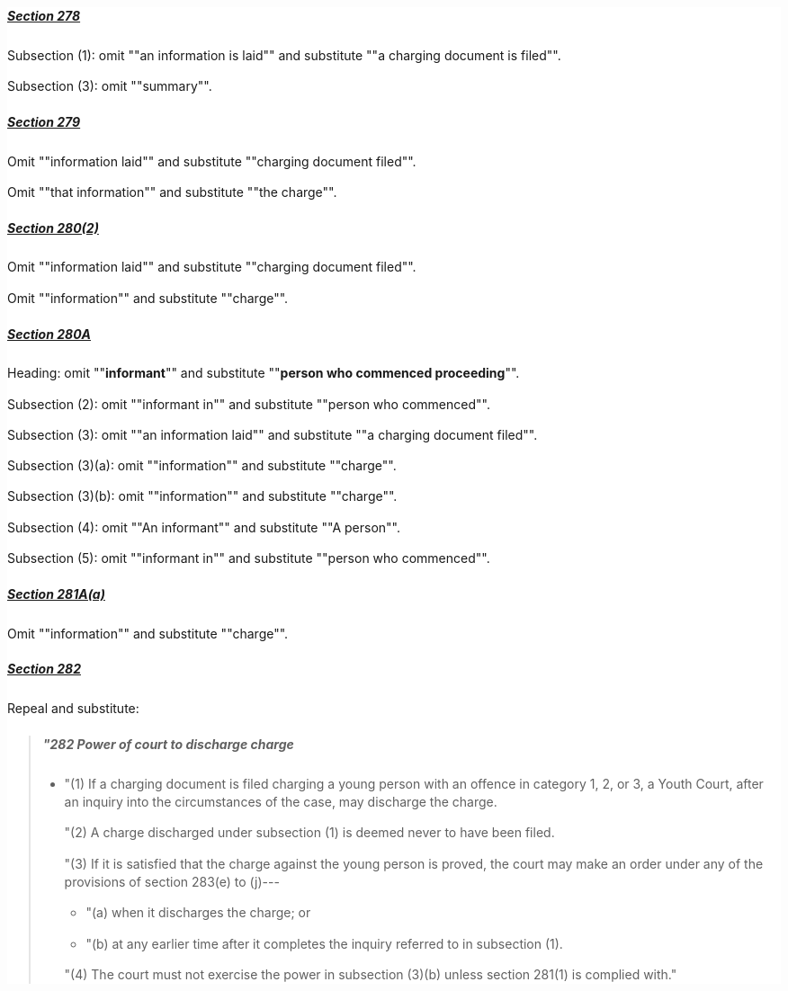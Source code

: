 > 

##### [Section 278][36]

Subsection (1): omit ""an information is laid"" and substitute ""a charging document is filed"".

Subsection (3): omit ""summary"".

##### [Section 279][37]

Omit ""information laid"" and substitute ""charging document filed"".

Omit ""that information"" and substitute ""the charge"".

##### [Section 280(2)][38]

Omit ""information laid"" and substitute ""charging document filed"".

Omit ""information"" and substitute ""charge"".

##### [Section 280A][39]

Heading: omit ""**informant**"" and substitute ""**person who commenced proceeding**"".

Subsection (2): omit ""informant in"" and substitute ""person who commenced"".

Subsection (3): omit ""an information laid"" and substitute ""a charging document filed"".

Subsection (3)(a): omit ""information"" and substitute ""charge"".

Subsection (3)(b): omit ""information"" and substitute ""charge"".

Subsection (4): omit ""An informant"" and substitute ""A person"".

Subsection (5): omit ""informant in"" and substitute ""person who commenced"".

##### [Section 281A(a)][40]

Omit ""information"" and substitute ""charge"".

##### [Section 282][41]

Repeal and substitute:

> ##### "282 Power of court to discharge charge
>     
> *   "(1) If a charging document is filed charging a young person with an offence in category 1, 2, or 3, a Youth Court, after an inquiry into the circumstances of the case, may discharge the charge.
>     
>     "(2) A charge discharged under subsection (1) is deemed never to have been filed.
>     
>     "(3) If it is satisfied that the charge against the young person is proved, the court may make an order under any of the provisions of section 283(e) to (j)---
>         
>     *   "(a) when it discharges the charge; or
>     
>     *   "(b) at any earlier time after it completes the inquiry referred to in subsection (1).
>     
>     "(4) The court must not exercise the power in subsection (3)(b) unless section 281(1) is complied with."
> 
> 


[0]: http://www.legislation.govt.nz/act/public/2011/0083/latest/whole.html#DLM4057500
[1]: http://www.legislation.govt.nz/act/public/2011/0083/latest/whole.html#DLM4057501
[2]: http://www.legislation.govt.nz/act/public/2011/0083/latest/whole.html#DLM4057502
[3]: http://www.legislation.govt.nz/act/public/2011/0083/latest/whole.html#DLM4057507
[4]: http://www.legislation.govt.nz/act/public/2011/0083/latest/whole.html#DLM4057508
[5]: http://www.legislation.govt.nz/act/public/2011/0083/latest/whole.html#DLM4057509
[6]: http://www.legislation.govt.nz/act/public/2011/0083/latest/link.aspx?id=DLM147087
[7]: http://www.legislation.govt.nz/act/public/2011/0083/latest/link.aspx?id=DLM3865814
[8]: http://www.legislation.govt.nz/act/public/2011/0083/latest/link.aspx?id=DLM3360619
[9]: http://www.legislation.govt.nz/act/public/2011/0083/latest/link.aspx?id=DLM147094
[10]: http://www.legislation.govt.nz/act/public/2011/0083/latest/link.aspx?id=DLM150000
[11]: http://www.legislation.govt.nz/act/public/2011/0083/latest/link.aspx?id=DLM150044
[12]: http://www.legislation.govt.nz/act/public/2011/0083/latest/link.aspx?id=DLM150047
[13]: http://www.legislation.govt.nz/act/public/2011/0083/latest/link.aspx?id=DLM150066
[14]: http://www.legislation.govt.nz/act/public/2011/0083/latest/link.aspx?id=DLM150098
[15]: http://www.legislation.govt.nz/act/public/2011/0083/latest/link.aspx?id=DLM151071
[16]: http://www.legislation.govt.nz/act/public/2011/0083/latest/link.aspx?id=DLM151074
[17]: http://www.legislation.govt.nz/act/public/2011/0083/latest/link.aspx?id=DLM151610
[18]: http://www.legislation.govt.nz/act/public/2011/0083/latest/link.aspx?id=DLM151653
[19]: http://www.legislation.govt.nz/act/public/2011/0083/latest/link.aspx?id=DLM151654
[20]: http://www.legislation.govt.nz/act/public/2011/0083/latest/link.aspx?id=DLM151670
[21]: http://www.legislation.govt.nz/act/public/2011/0083/latest/link.aspx?id=DLM152107
[22]: http://www.legislation.govt.nz/act/public/2011/0083/latest/link.aspx?id=DLM152124
[23]: http://www.legislation.govt.nz/act/public/2011/0083/latest/link.aspx?id=DLM152138
[24]: http://www.legislation.govt.nz/act/public/2011/0083/latest/link.aspx?id=DLM152901
[25]: http://www.legislation.govt.nz/act/public/2011/0083/latest/link.aspx?id=DLM152960
[26]: http://www.legislation.govt.nz/act/public/2011/0083/latest/link.aspx?id=DLM152969
[27]: http://www.legislation.govt.nz/act/public/2011/0083/latest/link.aspx?id=DLM152971
[28]: http://www.legislation.govt.nz/act/public/2011/0083/latest/link.aspx?id=DLM152977
[29]: http://www.legislation.govt.nz/act/public/2011/0083/latest/link.aspx?id=DLM152979
[30]: http://www.legislation.govt.nz/act/public/2011/0083/latest/link.aspx?id=DLM153404
[31]: http://www.legislation.govt.nz/act/public/2011/0083/latest/link.aspx?id=DLM153406
[32]: http://www.legislation.govt.nz/act/public/2011/0083/latest/link.aspx?id=DLM153418
[33]: http://www.legislation.govt.nz/act/public/2011/0083/latest/link.aspx?id=DLM3274461
[34]: http://www.legislation.govt.nz/act/public/2011/0083/latest/link.aspx?id=DLM153419
[35]: http://www.legislation.govt.nz/act/public/2011/0083/latest/link.aspx?id=DLM153424
[36]: http://www.legislation.govt.nz/act/public/2011/0083/latest/link.aspx?id=DLM153425
[37]: http://www.legislation.govt.nz/act/public/2011/0083/latest/link.aspx?id=DLM153427
[38]: http://www.legislation.govt.nz/act/public/2011/0083/latest/link.aspx?id=DLM153428
[39]: http://www.legislation.govt.nz/act/public/2011/0083/latest/link.aspx?id=DLM3275227
[40]: http://www.legislation.govt.nz/act/public/2011/0083/latest/link.aspx?id=DLM153431
[41]: http://www.legislation.govt.nz/act/public/2011/0083/latest/link.aspx?id=DLM153435
[42]: http://www.legislation.govt.nz/act/public/2011/0083/latest/link.aspx?id=DLM153436
[43]: http://www.legislation.govt.nz/act/public/2011/0083/latest/link.aspx?id=DLM153442
[44]: http://www.legislation.govt.nz/act/public/2011/0083/latest/link.aspx?id=DLM153453
[45]: http://www.legislation.govt.nz/act/public/2011/0083/latest/link.aspx?id=DLM153468
[46]: http://www.legislation.govt.nz/act/public/2011/0083/latest/link.aspx?id=DLM154029
[47]: http://www.legislation.govt.nz/act/public/2011/0083/latest/link.aspx?id=DLM154033
[48]: http://www.legislation.govt.nz/act/public/2011/0083/latest/link.aspx?id=DLM154045
[49]: http://www.legislation.govt.nz/act/public/2011/0083/latest/link.aspx?id=DLM154096
[50]: http://www.legislation.govt.nz/act/public/2011/0083/latest/link.aspx?id=DLM154097
[51]: http://www.legislation.govt.nz/act/public/2011/0083/latest/link.aspx?id=DLM154305
[52]: http://www.legislation.govt.nz/act/public/2011/0083/latest/link.aspx?id=DLM154347
[53]: http://www.legislation.govt.nz/act/public/2011/0083/latest/link.aspx?id=DLM154514
[54]: http://www.legislation.govt.nz/act/public/2011/0083/latest/link.aspx?id=DLM155054
[55]: http://www.legislation.govt.nz/act/public/2011/0083/latest/link.aspx?id=DLM155055
[56]: http://www.legislation.govt.nz/act/public/2011/0083/latest/link.aspx?id=DLM155056
[57]: http://www.legislation.govt.nz/act/public/2011/0083/latest/link.aspx?id=DLM155061
[58]: http://www.legislation.govt.nz/act/public/2011/0083/latest/link.aspx?id=DLM155073
[59]: http://www.legislation.govt.nz/act/public/2011/0083/latest/link.aspx?id=DLM3278601
[60]: http://www.legislation.govt.nz/act/public/2011/0083/latest/link.aspx?id=DLM155340